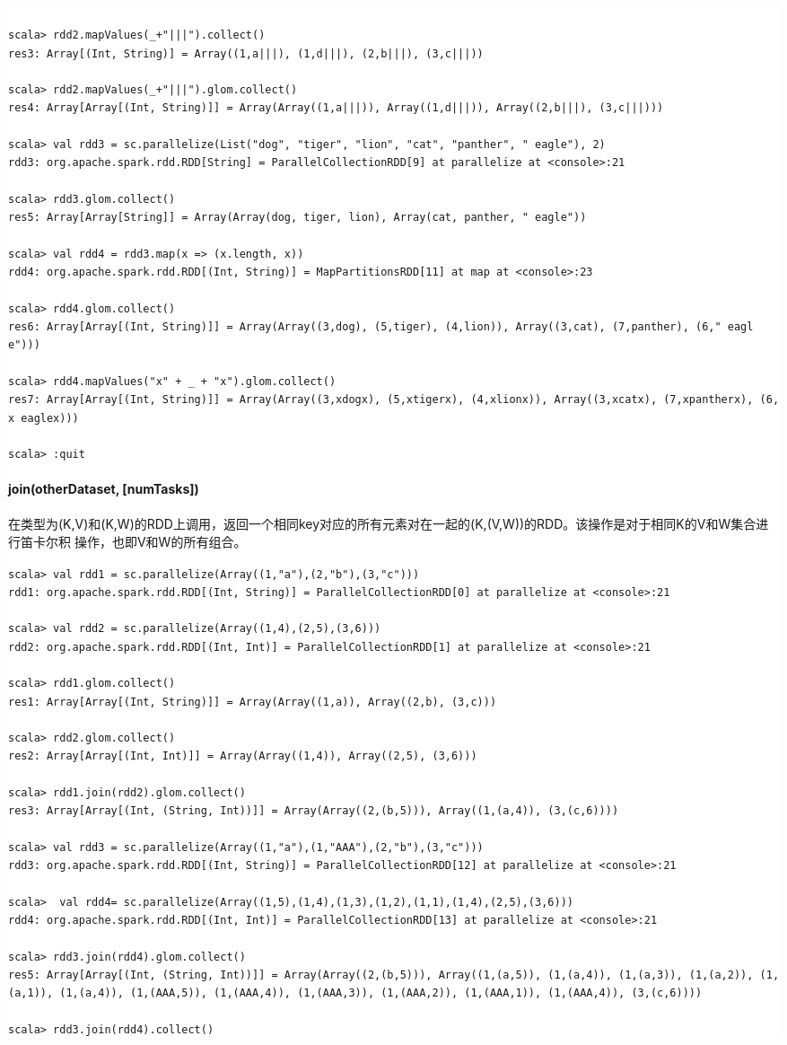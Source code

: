 ```

scala> rdd2.mapValues(_+"|||").collect()
res3: Array[(Int, String)] = Array((1,a|||), (1,d|||), (2,b|||), (3,c|||))

scala> rdd2.mapValues(_+"|||").glom.collect()
res4: Array[Array[(Int, String)]] = Array(Array((1,a|||)), Array((1,d|||)), Array((2,b|||), (3,c|||)))

scala> val rdd3 = sc.parallelize(List("dog", "tiger", "lion", "cat", "panther", " eagle"), 2)
rdd3: org.apache.spark.rdd.RDD[String] = ParallelCollectionRDD[9] at parallelize at <console>:21

scala> rdd3.glom.collect()
res5: Array[Array[String]] = Array(Array(dog, tiger, lion), Array(cat, panther, " eagle"))

scala> val rdd4 = rdd3.map(x => (x.length, x))
rdd4: org.apache.spark.rdd.RDD[(Int, String)] = MapPartitionsRDD[11] at map at <console>:23

scala> rdd4.glom.collect()
res6: Array[Array[(Int, String)]] = Array(Array((3,dog), (5,tiger), (4,lion)), Array((3,cat), (7,panther), (6," eagle")))

scala> rdd4.mapValues("x" + _ + "x").glom.collect()
res7: Array[Array[(Int, String)]] = Array(Array((3,xdogx), (5,xtigerx), (4,xlionx)), Array((3,xcatx), (7,xpantherx), (6,x eaglex)))

scala> :quit
```

#### join(otherDataset, [numTasks])

在类型为(K,V)和(K,W)的RDD上调用，返回一个相同key对应的所有元素对在一起的(K,(V,W))的RDD。该操作是对于相同K的V和W集合进行笛卡尔积 操作，也即V和W的所有组合。

```
scala> val rdd1 = sc.parallelize(Array((1,"a"),(2,"b"),(3,"c")))
rdd1: org.apache.spark.rdd.RDD[(Int, String)] = ParallelCollectionRDD[0] at parallelize at <console>:21

scala> val rdd2 = sc.parallelize(Array((1,4),(2,5),(3,6)))
rdd2: org.apache.spark.rdd.RDD[(Int, Int)] = ParallelCollectionRDD[1] at parallelize at <console>:21

scala> rdd1.glom.collect()
res1: Array[Array[(Int, String)]] = Array(Array((1,a)), Array((2,b), (3,c)))

scala> rdd2.glom.collect()
res2: Array[Array[(Int, Int)]] = Array(Array((1,4)), Array((2,5), (3,6)))

scala> rdd1.join(rdd2).glom.collect()
res3: Array[Array[(Int, (String, Int))]] = Array(Array((2,(b,5))), Array((1,(a,4)), (3,(c,6))))

scala> val rdd3 = sc.parallelize(Array((1,"a"),(1,"AAA"),(2,"b"),(3,"c")))
rdd3: org.apache.spark.rdd.RDD[(Int, String)] = ParallelCollectionRDD[12] at parallelize at <console>:21

scala>  val rdd4= sc.parallelize(Array((1,5),(1,4),(1,3),(1,2),(1,1),(1,4),(2,5),(3,6)))
rdd4: org.apache.spark.rdd.RDD[(Int, Int)] = ParallelCollectionRDD[13] at parallelize at <console>:21

scala> rdd3.join(rdd4).glom.collect()
res5: Array[Array[(Int, (String, Int))]] = Array(Array((2,(b,5))), Array((1,(a,5)), (1,(a,4)), (1,(a,3)), (1,(a,2)), (1,(a,1)), (1,(a,4)), (1,(AAA,5)), (1,(AAA,4)), (1,(AAA,3)), (1,(AAA,2)), (1,(AAA,1)), (1,(AAA,4)), (3,(c,6))))

scala> rdd3.join(rdd4).collect()
```